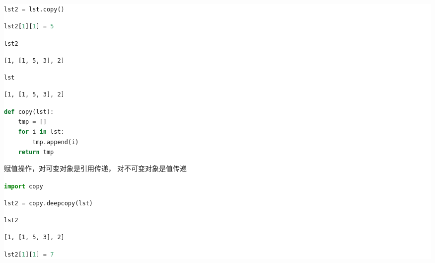 


```python
lst2 = lst.copy()
```


```python
lst2[1][1] = 5
```


```python
lst2
```




    [1, [1, 5, 3], 2]




```python
lst
```




    [1, [1, 5, 3], 2]




```python
def copy(lst):
    tmp = []
    for i in lst:
        tmp.append(i)
    return tmp
```

赋值操作，对可变对象是引用传递， 对不可变对象是值传递


```python
import copy
```


```python
lst2 = copy.deepcopy(lst)
```


```python
lst2
```




    [1, [1, 5, 3], 2]




```python
lst2[1][1] = 7
```
